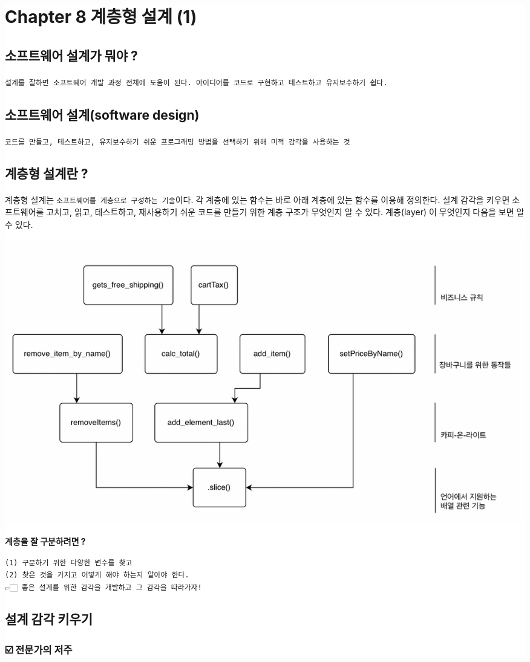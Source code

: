 # Chapter 8 계층형 설계 (1)

## 소프트웨어 설계가 뭐야 ?

    설계를 잘하면 소프트웨어 개발 과정 전체에 도움이 된다. 아이디어를 코드로 구현하고 테스트하고 유지보수하기 쉽다.

## 소프트웨어 설계(software design)

    코드를 만들고, 테스트하고, 유지보수하기 쉬운 프로그래밍 방법을 선택하기 위해 미적 감각을 사용하는 것

## 계층형 설계란 ?

계층형 설계는 `소프트웨어를 계층으로 구성하는 기술`이다. 각 계층에 있는 함수는 바로 아래 계층에 있는 함수를 이용해 정의한다. 설계 감각을 키우면 소프트웨어를 고치고, 읽고, 테스트하고, 재사용하기 쉬운 코드를 만들기 위한 계층 구조가 무엇인지 알 수 있다. 계층(layer) 이 무엇인지 다음을 보면 알 수 있다.

![Alt text](image-10.png)

**계층을 잘 구분하려면 ?** <br/>

    (1) 구분하기 위한 다양한 변수를 찾고
    (2) 찾은 것을 가지고 어떻게 해야 하는지 알아야 한다.
    👉🏻 좋은 설계를 위한 감각을 개발하고 그 감각을 따라가자!

## 설계 감각 키우기

### ☑️ 전문가의 저주
